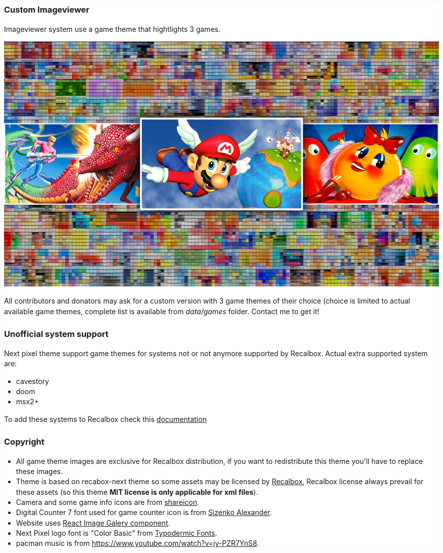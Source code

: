 
### Custom Imageviewer
Imageviewer system use a game theme that hightlights 3 games.

![0](https://raw.githubusercontent.com/samystudio/es-next-pixel/master/screenshots/imageviewer.png)

All contributors and donators may ask for a custom version with 3 game themes of their choice (choice is limited to actual available game themes, complete list is available from *data/games* folder.
Contact me to get it!


### Unofficial system support
Next pixel theme support game themes for systems not or not anymore supported by Recalbox.
Actual extra supported system are:
- cavestory
- doom
- msx2+

To add these systems to Recalbox check this [documentation](https://recalbox.gitbook.io/documentation/other/configuration/display-of-systems#add-a-custom-system)


### Copyright
- All game theme images are exclusive for Recalbox distribution, if you want to redistribute this theme you'll have to replace these images.
- Theme is based on recabox-next theme so some assets may be licensed by [Recalbox](https://gitlab.com/recalbox/recalbox-themes), Recalbox license always prevail for these assets (so this theme **MIT license is only applicable for xml files**).
- Camera and some game info icons are from [shareicon](https://www.shareicon.net).
- Digital Counter 7 font used for game counter icon is from [Sizenko Alexander](http://www.styleseven.com).
- Website uses [React Image Galery component](http://www.linxtion.com/demo/react-image-gallery/).
- Next Pixel logo font is "Color Basic" from [Typodermic Fonts](http://typodermicfonts.com/).
- pacman music is from https://www.youtube.com/watch?v=jy-PZR7YnS8.
